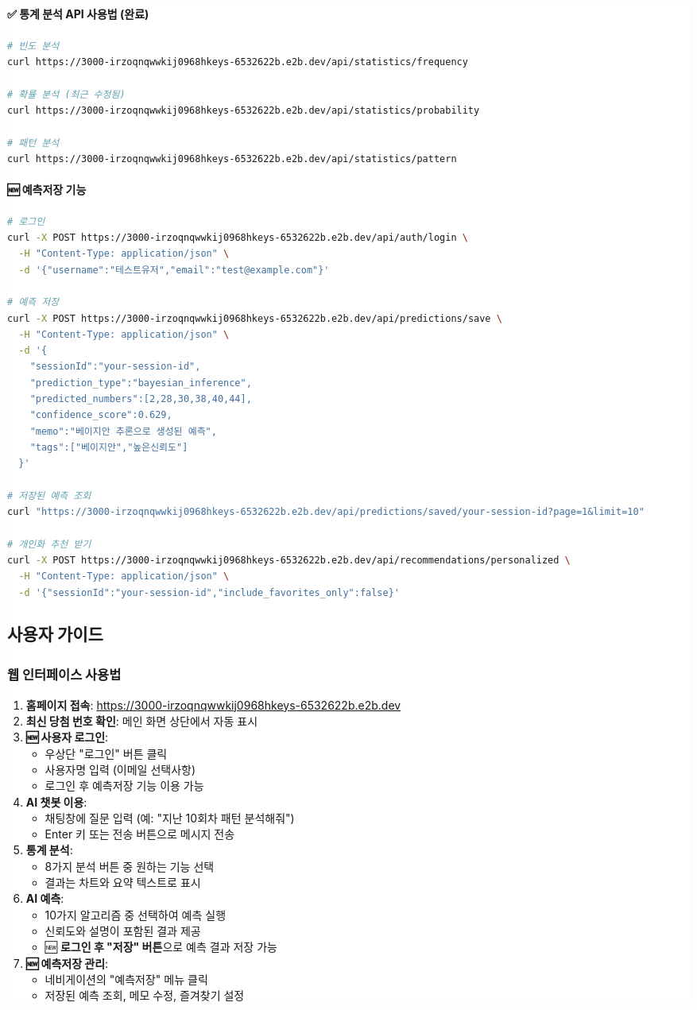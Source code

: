#### ✅ 통계 분석 API 사용법 (완료)
```bash
# 빈도 분석
curl https://3000-irzoqnqwwkij0968hkeys-6532622b.e2b.dev/api/statistics/frequency

# 확률 분석 (최근 수정됨)
curl https://3000-irzoqnqwwkij0968hkeys-6532622b.e2b.dev/api/statistics/probability

# 패턴 분석
curl https://3000-irzoqnqwwkij0968hkeys-6532622b.e2b.dev/api/statistics/pattern
```

#### 🆕 예측저장 기능
```bash
# 로그인
curl -X POST https://3000-irzoqnqwwkij0968hkeys-6532622b.e2b.dev/api/auth/login \
  -H "Content-Type: application/json" \
  -d '{"username":"테스트유저","email":"test@example.com"}'

# 예측 저장
curl -X POST https://3000-irzoqnqwwkij0968hkeys-6532622b.e2b.dev/api/predictions/save \
  -H "Content-Type: application/json" \
  -d '{
    "sessionId":"your-session-id",
    "prediction_type":"bayesian_inference",
    "predicted_numbers":[2,28,30,38,40,44],
    "confidence_score":0.629,
    "memo":"베이지안 추론으로 생성된 예측",
    "tags":["베이지안","높은신뢰도"]
  }'

# 저장된 예측 조회
curl "https://3000-irzoqnqwwkij0968hkeys-6532622b.e2b.dev/api/predictions/saved/your-session-id?page=1&limit=10"

# 개인화 추천 받기
curl -X POST https://3000-irzoqnqwwkij0968hkeys-6532622b.e2b.dev/api/recommendations/personalized \
  -H "Content-Type: application/json" \
  -d '{"sessionId":"your-session-id","include_favorites_only":false}'
```

## 사용자 가이드

### 웹 인터페이스 사용법

1. **홈페이지 접속**: https://3000-irzoqnqwwkij0968hkeys-6532622b.e2b.dev
2. **최신 당첨 번호 확인**: 메인 화면 상단에서 자동 표시
3. **🆕 사용자 로그인**:
   - 우상단 "로그인" 버튼 클릭
   - 사용자명 입력 (이메일 선택사항)
   - 로그인 후 예측저장 기능 이용 가능
4. **AI 챗봇 이용**: 
   - 채팅창에 질문 입력 (예: "지난 10회차 패턴 분석해줘")
   - Enter 키 또는 전송 버튼으로 메시지 전송
5. **통계 분석**:
   - 8가지 분석 버튼 중 원하는 기능 선택
   - 결과는 차트와 요약 텍스트로 표시
6. **AI 예측**:
   - 10가지 알고리즘 중 선택하여 예측 실행
   - 신뢰도와 설명이 포함된 결과 제공
   - 🆕 **로그인 후 "저장" 버튼**으로 예측 결과 저장 가능
7. **🆕 예측저장 관리**:
   - 네비게이션의 "예측저장" 메뉴 클릭
   - 저장된 예측 조회, 메모 수정, 즐겨찾기 설정